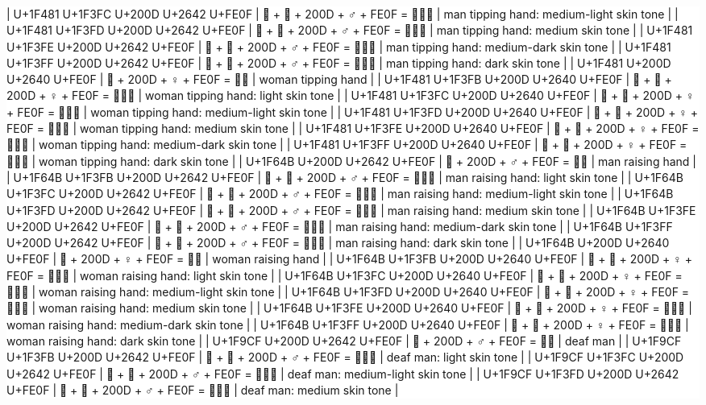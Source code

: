 | U+1F481 U+1F3FC U+200D U+2642 U+FE0F                                       | 💁 + 🏼 + 200D + ♂ + FE0F = 💁🏼‍♂️                                 | man tipping hand: medium-light skin tone                                         |
| U+1F481 U+1F3FD U+200D U+2642 U+FE0F                                       | 💁 + 🏽 + 200D + ♂ + FE0F = 💁🏽‍♂️                                 | man tipping hand: medium skin tone                                               |
| U+1F481 U+1F3FE U+200D U+2642 U+FE0F                                       | 💁 + 🏾 + 200D + ♂ + FE0F = 💁🏾‍♂️                                 | man tipping hand: medium-dark skin tone                                          |
| U+1F481 U+1F3FF U+200D U+2642 U+FE0F                                       | 💁 + 🏿 + 200D + ♂ + FE0F = 💁🏿‍♂️                                 | man tipping hand: dark skin tone                                                 |
| U+1F481 U+200D U+2640 U+FE0F                                               | 💁 + 200D + ♀ + FE0F = 💁‍♀️                                      | woman tipping hand                                                               |
| U+1F481 U+1F3FB U+200D U+2640 U+FE0F                                       | 💁 + 🏻 + 200D + ♀ + FE0F = 💁🏻‍♀️                                 | woman tipping hand: light skin tone                                              |
| U+1F481 U+1F3FC U+200D U+2640 U+FE0F                                       | 💁 + 🏼 + 200D + ♀ + FE0F = 💁🏼‍♀️                                 | woman tipping hand: medium-light skin tone                                       |
| U+1F481 U+1F3FD U+200D U+2640 U+FE0F                                       | 💁 + 🏽 + 200D + ♀ + FE0F = 💁🏽‍♀️                                 | woman tipping hand: medium skin tone                                             |
| U+1F481 U+1F3FE U+200D U+2640 U+FE0F                                       | 💁 + 🏾 + 200D + ♀ + FE0F = 💁🏾‍♀️                                 | woman tipping hand: medium-dark skin tone                                        |
| U+1F481 U+1F3FF U+200D U+2640 U+FE0F                                       | 💁 + 🏿 + 200D + ♀ + FE0F = 💁🏿‍♀️                                 | woman tipping hand: dark skin tone                                               |
| U+1F64B U+200D U+2642 U+FE0F                                               | 🙋 + 200D + ♂ + FE0F = 🙋‍♂️                                      | man raising hand                                                                 |
| U+1F64B U+1F3FB U+200D U+2642 U+FE0F                                       | 🙋 + 🏻 + 200D + ♂ + FE0F = 🙋🏻‍♂️                                 | man raising hand: light skin tone                                                |
| U+1F64B U+1F3FC U+200D U+2642 U+FE0F                                       | 🙋 + 🏼 + 200D + ♂ + FE0F = 🙋🏼‍♂️                                 | man raising hand: medium-light skin tone                                         |
| U+1F64B U+1F3FD U+200D U+2642 U+FE0F                                       | 🙋 + 🏽 + 200D + ♂ + FE0F = 🙋🏽‍♂️                                 | man raising hand: medium skin tone                                               |
| U+1F64B U+1F3FE U+200D U+2642 U+FE0F                                       | 🙋 + 🏾 + 200D + ♂ + FE0F = 🙋🏾‍♂️                                 | man raising hand: medium-dark skin tone                                          |
| U+1F64B U+1F3FF U+200D U+2642 U+FE0F                                       | 🙋 + 🏿 + 200D + ♂ + FE0F = 🙋🏿‍♂️                                 | man raising hand: dark skin tone                                                 |
| U+1F64B U+200D U+2640 U+FE0F                                               | 🙋 + 200D + ♀ + FE0F = 🙋‍♀️                                      | woman raising hand                                                               |
| U+1F64B U+1F3FB U+200D U+2640 U+FE0F                                       | 🙋 + 🏻 + 200D + ♀ + FE0F = 🙋🏻‍♀️                                 | woman raising hand: light skin tone                                              |
| U+1F64B U+1F3FC U+200D U+2640 U+FE0F                                       | 🙋 + 🏼 + 200D + ♀ + FE0F = 🙋🏼‍♀️                                 | woman raising hand: medium-light skin tone                                       |
| U+1F64B U+1F3FD U+200D U+2640 U+FE0F                                       | 🙋 + 🏽 + 200D + ♀ + FE0F = 🙋🏽‍♀️                                 | woman raising hand: medium skin tone                                             |
| U+1F64B U+1F3FE U+200D U+2640 U+FE0F                                       | 🙋 + 🏾 + 200D + ♀ + FE0F = 🙋🏾‍♀️                                 | woman raising hand: medium-dark skin tone                                        |
| U+1F64B U+1F3FF U+200D U+2640 U+FE0F                                       | 🙋 + 🏿 + 200D + ♀ + FE0F = 🙋🏿‍♀️                                 | woman raising hand: dark skin tone                                               |
| U+1F9CF U+200D U+2642 U+FE0F                                               | 🧏 + 200D + ♂ + FE0F = 🧏‍♂️                                      | deaf man                                                                         |
| U+1F9CF U+1F3FB U+200D U+2642 U+FE0F                                       | 🧏 + 🏻 + 200D + ♂ + FE0F = 🧏🏻‍♂️                                 | deaf man: light skin tone                                                        |
| U+1F9CF U+1F3FC U+200D U+2642 U+FE0F                                       | 🧏 + 🏼 + 200D + ♂ + FE0F = 🧏🏼‍♂️                                 | deaf man: medium-light skin tone                                                 |
| U+1F9CF U+1F3FD U+200D U+2642 U+FE0F                                       | 🧏 + 🏽 + 200D + ♂ + FE0F = 🧏🏽‍♂️                                 | deaf man: medium skin tone                                                       |